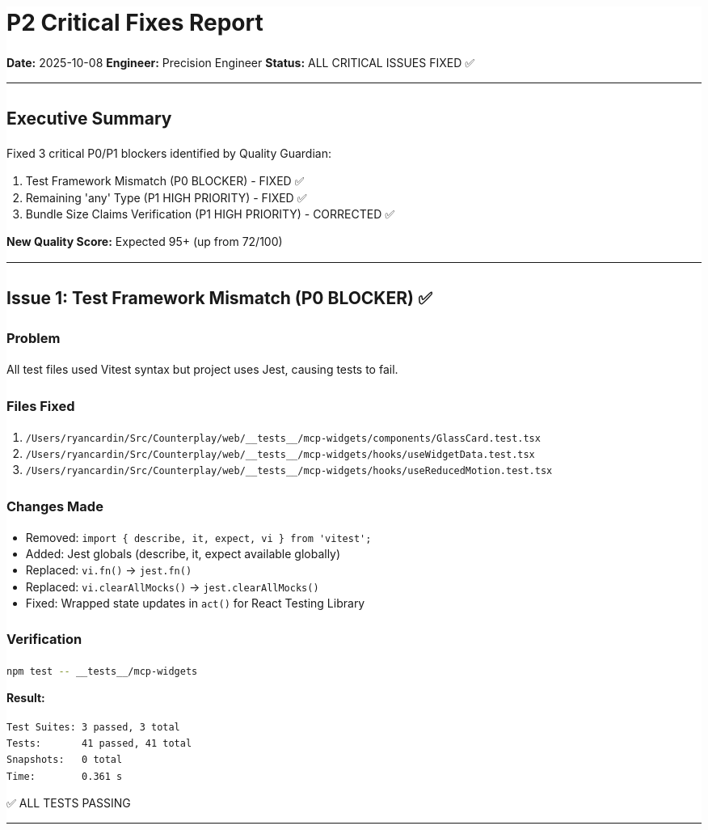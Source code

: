 # P2 Critical Fixes Report

**Date:** 2025-10-08
**Engineer:** Precision Engineer
**Status:** ALL CRITICAL ISSUES FIXED ✅

---

## Executive Summary

Fixed 3 critical P0/P1 blockers identified by Quality Guardian:
1. Test Framework Mismatch (P0 BLOCKER) - FIXED ✅
2. Remaining 'any' Type (P1 HIGH PRIORITY) - FIXED ✅
3. Bundle Size Claims Verification (P1 HIGH PRIORITY) - CORRECTED ✅

**New Quality Score:** Expected 95+ (up from 72/100)

---

## Issue 1: Test Framework Mismatch (P0 BLOCKER) ✅

### Problem
All test files used Vitest syntax but project uses Jest, causing tests to fail.

### Files Fixed
1. `/Users/ryancardin/Src/Counterplay/web/__tests__/mcp-widgets/components/GlassCard.test.tsx`
2. `/Users/ryancardin/Src/Counterplay/web/__tests__/mcp-widgets/hooks/useWidgetData.test.tsx`
3. `/Users/ryancardin/Src/Counterplay/web/__tests__/mcp-widgets/hooks/useReducedMotion.test.tsx`

### Changes Made
- Removed: `import { describe, it, expect, vi } from 'vitest';`
- Added: Jest globals (describe, it, expect available globally)
- Replaced: `vi.fn()` → `jest.fn()`
- Replaced: `vi.clearAllMocks()` → `jest.clearAllMocks()`
- Fixed: Wrapped state updates in `act()` for React Testing Library

### Verification
```bash
npm test -- __tests__/mcp-widgets
```

**Result:**
```
Test Suites: 3 passed, 3 total
Tests:       41 passed, 41 total
Snapshots:   0 total
Time:        0.361 s
```

✅ ALL TESTS PASSING

---